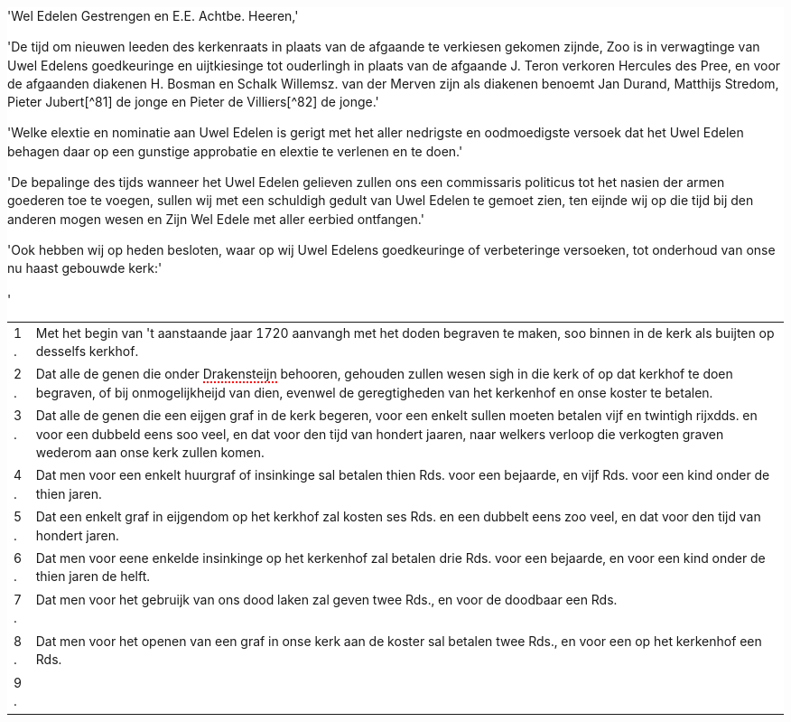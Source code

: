 'Wel Edelen Gestrengen en E.E. Achtbe. Heeren,'

'De tijd om nieuwen leeden des kerkenraats in plaats van de afgaande te verkiesen gekomen zijnde, Zoo is in verwagtinge van Uwel Edelens goedkeuringe en uijtkiesinge tot ouderlingh in plaats van de afgaande J. Teron verkoren Hercules des Pree, en voor de afgaanden diakenen H. Bosman en Schalk Willemsz. van der Merven zijn als diakenen benoemt Jan Durand, Matthijs Stredom, Pieter Jubert[^81] de jonge en Pieter de Villiers[^82] de jonge.'

'Welke elextie en nominatie aan Uwel Edelen is gerigt met het aller nedrigste en oodmoedigste versoek dat het Uwel Edelen behagen daar op een gunstige approbatie en elextie te verlenen en te doen.'

'De bepalinge des tijds wanneer het Uwel Edelen gelieven zullen ons een commissaris politicus tot het nasien der armen goederen toe te voegen, sullen wij met een schuldigh gedult van Uwel Edelen te gemoet zien, ten eijnde wij op die tijd bij den anderen mogen wesen en Zijn Wel Edele met aller eerbied ontfangen.'

'Ook hebben wij op heden besloten, waar op wij Uwel Edelens goedkeuringe of verbeteringe versoeken, tot onderhoud van onse nu haast gebouwde kerk:'

'<table>
  <tbody>
    <tr>
      <td>1.</td>
      <td>Met het begin van 't aanstaande jaar 1720 aanvangh met het doden begraven te maken, soo binnen in de kerk als buijten op desselfs kerkhof.</td>
    </tr>
    <tr>
      <td>2.</td>
      <td>Dat alle de genen die onder <span style="border-bottom: 2px dotted #FF0000;">Drakensteijn</span> behooren, gehouden zullen wesen sigh in die kerk of op dat kerkhof te doen begraven, of bij onmogelijkheijd van dien, evenwel de geregtigheden van het kerkenhof en onse koster te betalen.</td>
    </tr>
    <tr>
      <td>3.</td>
      <td>Dat alle de genen die een eijgen graf in de kerk begeren, voor een enkelt sullen moeten betalen vijf en twintigh rijxdds. en voor een dubbeld eens soo veel, en dat voor den tijd van hondert jaaren, naar welkers verloop die verkogten graven wederom aan onse kerk zullen komen.</td>
    </tr>
    <tr>
      <td>4.</td>
      <td>Dat men voor een enkelt huurgraf of insinkinge sal betalen thien Rds. voor een bejaarde, en vijf Rds. voor een kind onder de thien jaren.</td>
    </tr>
    <tr>
      <td>5.</td>
      <td>Dat een enkelt graf in eijgendom op het kerkhof zal kosten ses Rds. en een dubbelt eens zoo veel, en dat voor den tijd van hondert jaren.</td>
    </tr>
    <tr>
      <td>6.</td>
      <td>Dat men voor eene enkelde insinkinge op het kerkenhof zal betalen drie Rds. voor een bejaarde, en voor een kind onder de thien jaren de helft.</td>
    </tr>
    <tr>
      <td>7.</td>
      <td>Dat men voor het gebruijk van ons dood laken zal geven twee Rds., en voor de doodbaar een Rds.</td>
    </tr>
    <tr>
      <td>8.</td>
      <td>Dat men voor het openen van een graf in onse kerk aan de koster sal betalen twee Rds., en voor een op het kerkenhof een Rds.</td>
    </tr>
    <tr>
      <td>9.</td>

[^1]: Sien C.226:*Requesten en Nominatiën*, 1719, no. 125, pp. 531-533.
[^2]: Die gekursiveerde woorde is tussen die reëls bygeskryf.
[^3]: Sien C.226:*Requesten en Nominatiën*, 1719, no. 149, pp. 645-653.
[^4]: Volgens prof. dr. D. Pont beteken*suo authoritate:*"kragtens sy eie gesag".
[^5]: Sien C.9:*Resolutiën*, 1713-1715, pp. 193-215; of die*Resolusies van die Politieke Raad*, deel IV, pp. 404-411.
[^6]: In die oorspronklike rekwes staan "deterioretie". Volgens Meyer se*Woordenschat*beteken "deterioratie" waardevermindering.
[^7]: Sien C.226:*Requesten en Nominatiën*, 1719, no. 150, pp. 657-659.
[^8]: In die uittreksel by die oorspronklike rekwes staan "eenelijk" en in die H.K. staan "eeniglijk".
[^9]: Van Beaumont en Cruse het nie hierdie resolusie onderteken nie.
[^10]: De Bruijn en Bommel se versoekskrifte kan gevind word in C.226:*Requesten en Nominatiën*, 1719, nos. 119 en 120, pp. 507 en 511-512.
[^11]: Sien C.226:*Requesten en Nominatiën*, 1719, no. 124, pp. 527-528.
[^12]: Sien C.226:*Requesten en Nominatiën*, 1719, no. 126, pp. 537-538.
[^13]: Sien C.226:*Requesten en Nominatiën*, 1719, no. 122, p. 519.
[^14]: Volgens dr. C. Graham Botha is Renault Berthault de St. Jean in 1692 in <span style="border-bottom: 2px dotted #FF0000;">Saniere</span> in <span style="border-bottom: 2px dotted #FF0000;">Frankryk</span> gebore. Hy het in 1712 as chirurg tot die Kompanjie se diens toegetree. Sy vrou, Anna Fourdrinier, en hulle seun Reynault het hom in 1720 na die Kaap gevolg. In 1721 het hy hertrou met Martha, die dogter van Durand Sollier. (Sien Botha, C. G.:*Die Kaapse Hugenote*, p. 121; C.J.2603:*Testamenten*, 1725-1726, no. 34, pp. 199-205; M.O.O.C. 8/4:*Inventarissen*, 1720-1727, no. 22.)
[^15]: Westerik se versoekskrif kan gevind word in C.226:*Requesten en Nominatiën*, 1719, no. 121, p. 515.
[^16]: 'n Memorie van die hoofadministrateur is hier weggelaat. Daarin word besonderhede verstrek van tekorte op voorrade wat volgens verklarings van die pakhuismeester, dispensier, ekwipasiemeester en keldermeester aan die einde van Augustus 1719 bestaan het. Die voorrade is as verliese afgeskryf. Die deel wat weggelaat is, kan gevind word in C.14:*Resolutiën*, 1719-1720, pp. 252-257. Die oorspronklike memorie het bewaar gebly in C.291:*Memoriën*, 1710-1726, pp. 217-219.
[^17]: Die gekursiveerde woorde is tussen die reëls bygeskryf.
[^18]: Sien C.226:*Requesten en Nominatiën*, 1719, no. 130, pp. 555-557.
[^19]: Helena Verhaik van Amsterdam was die dogter van Jacob Verhaik en Helena Douw. Sy was getroud met die onderkoopman en landdros, Dominicus Blesius, en na sy dood in 1713 is sy in dieselfde jaar weer met Pieter de Meijer getroud.
[^20]: Sien M.O.O.C. 7/2:*Testamenten*, 1712-1720, no. 107.
[^21]: Die Raad van Justisie het op 9 November 1719 beslis dat die genoemde persone wel volmag het om as eksekuteurs van die boedel op te tree. Vgl. C.J.7:*Siviele en Kriminele Prosesstukke*, 1719, p. 44.
[^22]: Coster en Thomasz. se versoekskrifte kan gevind word in C.226:*Requesten en Nominatiën*, 1719, nos. 127 en 128, pp. 543-544 en 547-548.
[^23]: Sien C.338:*Attestatiën*, 1719-1720, p. 541.
[^24]: Claasz. se versoekskrif kan gevind word in C.226:*Requesten en Nominatiën*, 1719, no. 129, p. 551.
[^25]: Volgens dr. Hoge het Campher die plaas " <span style="border-bottom: 2px dotted #FF0000;">Muragie</span> " by <span style="border-bottom: 2px dotted #FF0000;">Koelenhof</span> besit. Sien Hoge, J.:*Personalia of the Germans at the Cape*, in die*Argief-jaarboek*, 1946, p. 57.
[^26]: Hy het in 1685 as soldaat met die skip <span style="border-bottom: 2px dotted #0000FF;">Westerwijk</span> na die Kaap gekom en het in 1686 'n vryburger geword. (Sien C.218:*Bijlagen*, 1794, p. 613).
[^27]: Casper Gerntsz. was getroud met Elsje Pijl, ook bekend as Elsje Speldenberg.
[^28]: Willem Odendaal van Keulen het as soldaat na die Kaap gekom. Later het hy hom as vryburger en kleremaker hier gevestig. Hy is in 1711 met Susanna Biebow getroud en het in 1717 met Judith Nel hertrou. (Sien M.O.O.C. 8/2:*Inventarissen*, 1705-1714, no. 106; M.O.O.C. 7/4:*Testamenten*, 1726-1735, no. 111).
[^29]: Hy was getroud met Cornelia Cornelisse, die weduwee van Abraham Bastiaansz. Pijl.
[^30]: Coert Helm van Minden het in 1686 met die <span style="border-bottom: 2px dotted #0000FF;">Groote Visscherij</span> as soldaat na die Kaap gekom. Op 14 Desember 1690 het hy 'n vryburger geword en hom op <span style="border-bottom: 2px dotted #FF0000;">Stellenbosch</span> gevestig. Hy is in 1701 getroud met Adriaantje Gabriels, die weduwee van Pieter Gerritsz. Boshouwer. (Sien C.728:*Diverse Burger Vrijbrieven en Billetten*, no. 1; <span style="border-bottom: 2px dotted #FF0000;">Stellenbosch</span> 18/8:*Testamenten*, 1731-1738, no. 71).
[^31]: Hy was afkomstig van*Zürich*en het in 1684 as soldaat met die <span style="border-bottom: 2px dotted #0000FF;">Schelde</span> na die Kaap gekom. In 1688 het hy 'n vryburger geword.
[^32]: Dit is waarskynlik Fredrik Botha (Both) van Wangenheim. Vgl. Hoge:*Personalia of the Germans at the Cape*, in die*Argief-jaarboek*, 1946, p. 42.
[^33]: Hy was getroud met Maria Rossard en het in 1684 'n vryburger geword.
[^34]: Hy is in 1713 weens siekte vrygestel van militêre diens.
[^35]: Estienne Bruère van Blois was 'n <span style="border-bottom: 2px dotted #FF0000;">Franse</span> vlugteling wat in 1688 met die <span style="border-bottom: 2px dotted #0000FF;">Voorschoten</span> na die Kaap gekom het. Hy was getroud met Esther de Ruelle en het in 1702 hertrou met Anna de Puis van Amsterdam. In 1692 is die plaas " <span style="border-bottom: 2px dotted #FF0000;">Rust en Werk</span> " in <span style="border-bottom: 2px dotted #FF0000;">Dal Josafat</span> in eiendom aan hom gegee, en in 1712 het hy ook die plaas " <span style="border-bottom: 2px dotted #FF0000;">De Veerkijker</span> " in die <span style="border-bottom: 2px dotted #FF0000;">Land van Waveren</span> in eiendom ontvang. (Sien Botha, C. G.:*Die Kaapse Hugenote*, p. 73).
[^36]: Maria Pieters de Leeuw is na Francois Bastiaansz. se dood weer met Guddert Jansz. getroud.
[^37]: Dit is waarskynlik Jean de Buis van Calais, 'n <span style="border-bottom: 2px dotted #FF0000;">Franse</span> vlugteling wat in 1688 met die <span style="border-bottom: 2px dotted #0000FF;">Oosterland</span> na die Kaap gekom het. Sien Botha, C. G.:*Die Kaapse Hugenote*, p. 73.
[^38]: Gabriel le Roux was getroud met Marie Catharina le Febre.
[^39]: Philippe Mesnard van Provence het in 1688 saam met sy ouers, Jean Mesnard en Louise Corbonne, met die <span style="border-bottom: 2px dotted #0000FF;">Berg China</span> na die Kaap gekom. In 1712 is hy getroud met Jeanne Mouy, die weduwee van Jean le Roux. (Sien Botha, C. G.:*Die Kaapse Hugenote*, p. 96; <span style="border-bottom: 2px dotted #FF0000;">Stellenbosch</span> 18/5:*Testamenten*, 1720-1726, no. 16).
[^40]: Hy het in 1688 as vryburger na die Kaap gekom en was getroud met Francina van Es.
[^41]: Jacob Nortje was afkomstig van <span style="border-bottom: 2px dotted #FF0000;">Calais</span> en het in 1688 met die <span style="border-bottom: 2px dotted #0000FF;">Oosterland</span> na die Kaap gekom. Hy is in 1717 met Margaretha Mouton van die Kaap getroud. Sien Botha, C. G.:*Die Kaapse Hugenote*, p. 98.
[^42]: Hy was afkomstig van <span style="border-bottom: 2px dotted #FF0000;">Veldcamp</span> en is in 1688 met Ariaantje Jacobs, 'n weesmeisie van Rotterdam, getroud. Met sy dood in 1728 het hy die plaas " <span style="border-bottom: 2px dotted #FF0000;">Zoentendal</span> " besit. (Sien M.O.O.C. 8/4:*Inventarissen*, 1720-1727, no. 112).
[^43]: Hy het in 1681 as soldaat na die Kaap gekom en het in 1688 'n vryburger geword. Sien C.788:*Diverse Burger Vrijbrieven en Billetten*, no. 25.
[^44]: Jan Jacobsz. van Amsterdam het in 1703 na die Kaap gekom en het in 1708 'n vryburger geword. (Sien C.218:*Bijlagen*, 1794, p. 613).
[^45]: Hy het in 1687 as soldaat na die Kaap gekom en het die volgende jaar 'n vryburger geword Met sy dood in 1724 het hy by Hans Jacob Conterman gewoon. (Sien C.728:*Diverse Burger Vrijbrieven en Billetten*, no. 7; M.O.O.C. 8/4:*Inventarissen*, 1720-1727, no. 53).
[^46]: Hy het in 1688 saam met sy ouers, Isaac Taillefer en Susanne Briet, na die Kaap gekom. In 1691 het hy die plaas " <span style="border-bottom: 2px dotted #FF0000;">Laborie</span> " in eiendom ontvang. Blykbaar is hy ongetroud oorlede. (Sien Botha, C. G.;*Die Kaapse Hugenote*, pp. 109-110).
[^47]: Volgens dr. Hoge het Campher die plaas " <span style="border-bottom: 2px dotted #FF0000;">Muragie</span> " by <span style="border-bottom: 2px dotted #FF0000;">Koelenhof</span> besit. Sien Hoge, J.:*Personalia of the Germans at the Cape*, in die*Argief-jaarboek*, 1946, p. 57.
[^48]: Hy het in 1685 as soldaat met die skip <span style="border-bottom: 2px dotted #0000FF;">Westerwijk</span> na die Kaap gekom en het in 1686 'n vryburger geword. (Sien C.218:*Bijlagen*, 1794, p. 613).
[^49]: Casper Gerntsz. was getroud met Elsje Pijl, ook bekend as Elsje Speldenberg.
[^50]: Willem Odendaal van Keulen het as soldaat na die Kaap gekom. Later het hy hom as vryburger en kleremaker hier gevestig. Hy is in 1711 met Susanna Biebow getroud en het in 1717 met Judith Nel hertrou. (Sien M.O.O.C. 8/2:*Inventarissen*, 1705-1714, no. 106; M.O.O.C. 7/4:*Testamenten*, 1726-1735, no. 111).
[^51]: Hy was getroud met Cornelia Cornelisse, die weduwee van Abraham Bastiaansz. Pijl.
[^52]: Coert Helm van Minden het in 1686 met die <span style="border-bottom: 2px dotted #0000FF;">Groote Visscherij</span> as soldaat na die Kaap gekom. Op 14 Desember 1690 het hy 'n vryburger geword en hom op <span style="border-bottom: 2px dotted #FF0000;">Stellenbosch</span> gevestig. Hy is in 1701 getroud met Adriaantje Gabriels, die weduwee van Pieter Gerritsz. Boshouwer. (Sien C.728:*Diverse Burger Vrijbrieven en Billetten*, no. 1; <span style="border-bottom: 2px dotted #FF0000;">Stellenbosch</span> 18/8:*Testamenten*, 1731-1738, no. 71).
[^53]: Hy was afkomstig van*Zürich*en het in 1684 as soldaat met die <span style="border-bottom: 2px dotted #0000FF;">Schelde</span> na die Kaap gekom. In 1688 het hy 'n vryburger geword.